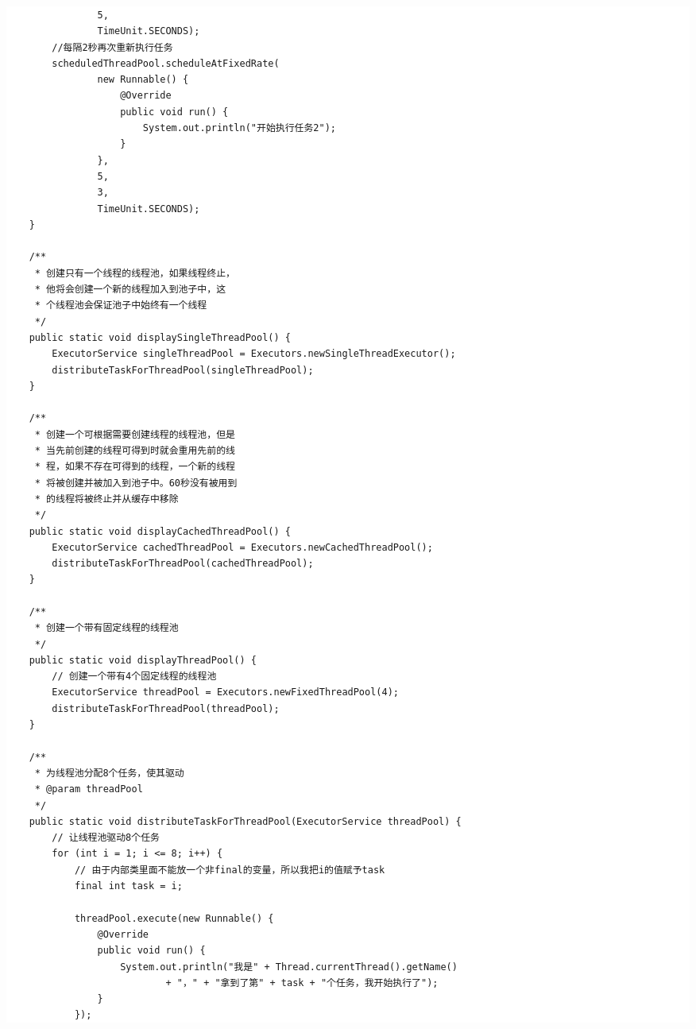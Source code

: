 ```
				5, 
				TimeUnit.SECONDS);
		//每隔2秒再次重新执行任务
		scheduledThreadPool.scheduleAtFixedRate(
				new Runnable() {
					@Override
					public void run() {
						System.out.println("开始执行任务2");
					}
				}, 
				5, 
				3, 
				TimeUnit.SECONDS);
	}

	/**
	 * 创建只有一个线程的线程池，如果线程终止，
	 * 他将会创建一个新的线程加入到池子中，这
	 * 个线程池会保证池子中始终有一个线程
	 */
	public static void displaySingleThreadPool() {
		ExecutorService singleThreadPool = Executors.newSingleThreadExecutor();
		distributeTaskForThreadPool(singleThreadPool);
	}

	/**
	 * 创建一个可根据需要创建线程的线程池，但是
	 * 当先前创建的线程可得到时就会重用先前的线
	 * 程，如果不存在可得到的线程，一个新的线程
	 * 将被创建并被加入到池子中。60秒没有被用到
	 * 的线程将被终止并从缓存中移除
	 */
	public static void displayCachedThreadPool() {
		ExecutorService cachedThreadPool = Executors.newCachedThreadPool();
		distributeTaskForThreadPool(cachedThreadPool);
	}

	/**
	 * 创建一个带有固定线程的线程池
	 */
	public static void displayThreadPool() {
		// 创建一个带有4个固定线程的线程池
		ExecutorService threadPool = Executors.newFixedThreadPool(4);
		distributeTaskForThreadPool(threadPool);
	}

	/**
	 * 为线程池分配8个任务，使其驱动
	 * @param threadPool
	 */
	public static void distributeTaskForThreadPool(ExecutorService threadPool) {
		// 让线程池驱动8个任务
		for (int i = 1; i <= 8; i++) {
			// 由于内部类里面不能放一个非final的变量，所以我把i的值赋予task
			final int task = i;

			threadPool.execute(new Runnable() {
				@Override
				public void run() {
					System.out.println("我是" + Thread.currentThread().getName()
							+ "，" + "拿到了第" + task + "个任务，我开始执行了");
				}
			});
```